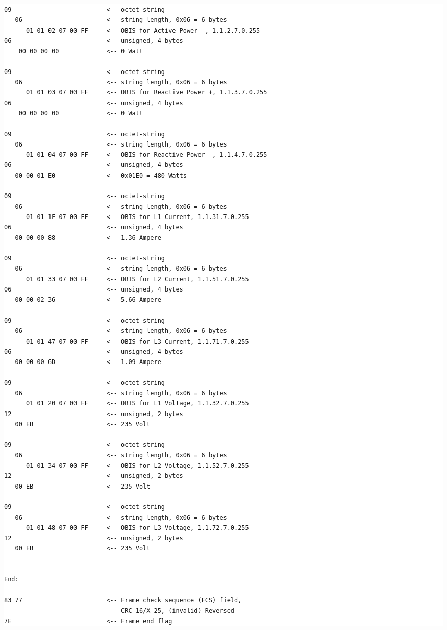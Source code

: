 ```
09                          <-- octet-string
   06                       <-- string length, 0x06 = 6 bytes
      01 01 02 07 00 FF     <-- OBIS for Active Power -, 1.1.2.7.0.255
06                          <-- unsigned, 4 bytes
    00 00 00 00             <-- 0 Watt
    
09                          <-- octet-string
   06                       <-- string length, 0x06 = 6 bytes
      01 01 03 07 00 FF     <-- OBIS for Reactive Power +, 1.1.3.7.0.255
06                          <-- unsigned, 4 bytes
    00 00 00 00             <-- 0 Watt

09                          <-- octet-string
   06                       <-- string length, 0x06 = 6 bytes
      01 01 04 07 00 FF     <-- OBIS for Reactive Power -, 1.1.4.7.0.255
06                          <-- unsigned, 4 bytes
   00 00 01 E0              <-- 0x01E0 = 480 Watts

09                          <-- octet-string
   06                       <-- string length, 0x06 = 6 bytes
      01 01 1F 07 00 FF     <-- OBIS for L1 Current, 1.1.31.7.0.255
06                          <-- unsigned, 4 bytes
   00 00 00 88              <-- 1.36 Ampere

09                          <-- octet-string
   06                       <-- string length, 0x06 = 6 bytes
      01 01 33 07 00 FF     <-- OBIS for L2 Current, 1.1.51.7.0.255
06                          <-- unsigned, 4 bytes
   00 00 02 36              <-- 5.66 Ampere

09                          <-- octet-string
   06                       <-- string length, 0x06 = 6 bytes
      01 01 47 07 00 FF     <-- OBIS for L3 Current, 1.1.71.7.0.255
06                          <-- unsigned, 4 bytes
   00 00 00 6D              <-- 1.09 Ampere
   
09                          <-- octet-string
   06                       <-- string length, 0x06 = 6 bytes
      01 01 20 07 00 FF     <-- OBIS for L1 Voltage, 1.1.32.7.0.255
12                          <-- unsigned, 2 bytes
   00 EB                    <-- 235 Volt

09                          <-- octet-string
   06                       <-- string length, 0x06 = 6 bytes
      01 01 34 07 00 FF     <-- OBIS for L2 Voltage, 1.1.52.7.0.255
12                          <-- unsigned, 2 bytes
   00 EB                    <-- 235 Volt

09                          <-- octet-string
   06                       <-- string length, 0x06 = 6 bytes
      01 01 48 07 00 FF     <-- OBIS for L3 Voltage, 1.1.72.7.0.255
12                          <-- unsigned, 2 bytes
   00 EB                    <-- 235 Volt


End:

83 77                       <-- Frame check sequence (FCS) field, 
                                CRC-16/X-25, (invalid) Reversed
7E                          <-- Frame end flag
```